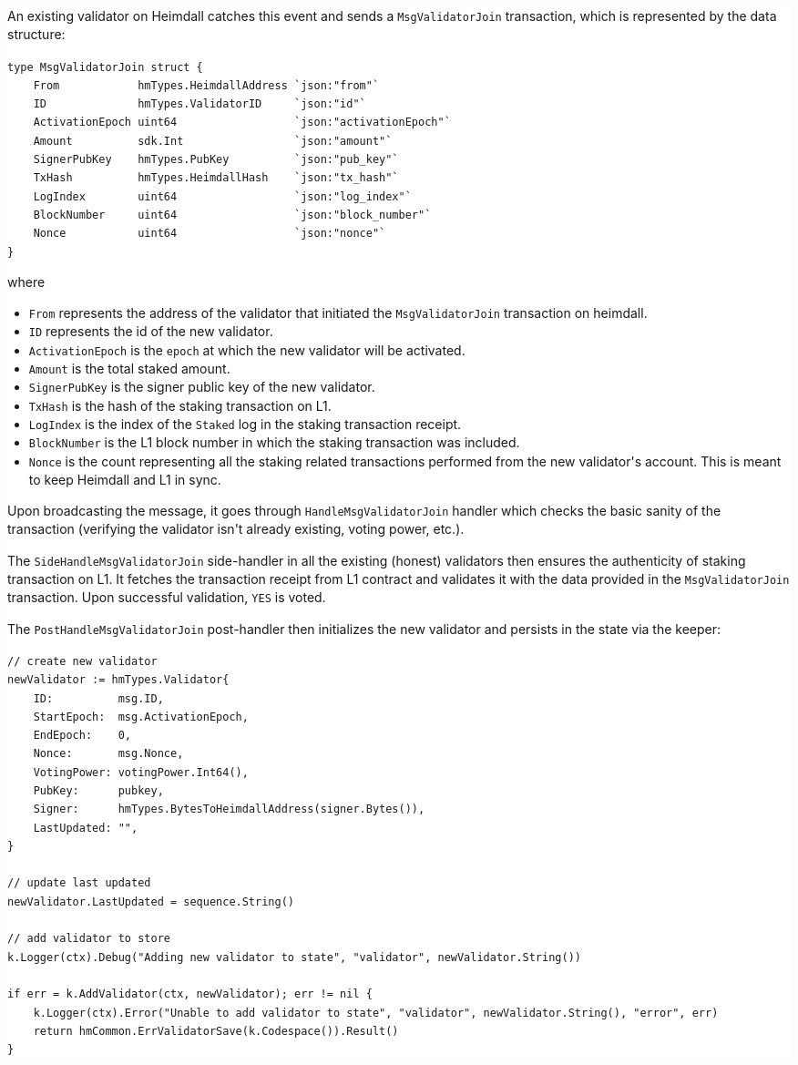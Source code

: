 An existing validator on Heimdall catches this event and sends a `MsgValidatorJoin` transaction, which is represented by the data structure:

```
type MsgValidatorJoin struct {
	From            hmTypes.HeimdallAddress `json:"from"`
	ID              hmTypes.ValidatorID     `json:"id"`
	ActivationEpoch uint64                  `json:"activationEpoch"`
	Amount          sdk.Int                 `json:"amount"`
	SignerPubKey    hmTypes.PubKey          `json:"pub_key"`
	TxHash          hmTypes.HeimdallHash    `json:"tx_hash"`
	LogIndex        uint64                  `json:"log_index"`
	BlockNumber     uint64                  `json:"block_number"`
	Nonce           uint64                  `json:"nonce"`
}
```
where

* `From` represents the address of the validator that initiated the `MsgValidatorJoin` transaction on heimdall.
* `ID` represents the id of the new validator.
* `ActivationEpoch` is the `epoch` at which the new validator will be activated.
* `Amount` is the total staked amount.
* `SignerPubKey` is the signer public key of the new validator.
* `TxHash` is the hash of the staking transaction on L1.
* `LogIndex` is the index of the `Staked` log in the staking transaction receipt.
* `BlockNumber` is the L1 block number in which the staking transaction was included.
* `Nonce` is the count representing all the staking related transactions performed from the new validator's account. This is meant to keep Heimdall and L1 in sync.

Upon broadcasting the message, it goes through `HandleMsgValidatorJoin` handler which checks the basic sanity of the transaction (verifying the validator isn't already existing, voting power, etc.).

The `SideHandleMsgValidatorJoin` side-handler in all the existing (honest) validators then ensures the authenticity of staking transaction on L1. It fetches the transaction receipt from L1 contract and validates it with the data provided in the `MsgValidatorJoin` transaction. Upon successful validation, `YES` is voted.

The `PostHandleMsgValidatorJoin` post-handler then initializes the new validator and persists in the state via the keeper:

```
// create new validator
newValidator := hmTypes.Validator{
	ID:          msg.ID,
	StartEpoch:  msg.ActivationEpoch,
	EndEpoch:    0,
	Nonce:       msg.Nonce,
	VotingPower: votingPower.Int64(),
	PubKey:      pubkey,
	Signer:      hmTypes.BytesToHeimdallAddress(signer.Bytes()),
	LastUpdated: "",
}

// update last updated
newValidator.LastUpdated = sequence.String()

// add validator to store
k.Logger(ctx).Debug("Adding new validator to state", "validator", newValidator.String())

if err = k.AddValidator(ctx, newValidator); err != nil {
	k.Logger(ctx).Error("Unable to add validator to state", "validator", newValidator.String(), "error", err)
	return hmCommon.ErrValidatorSave(k.Codespace()).Result()
}
```
